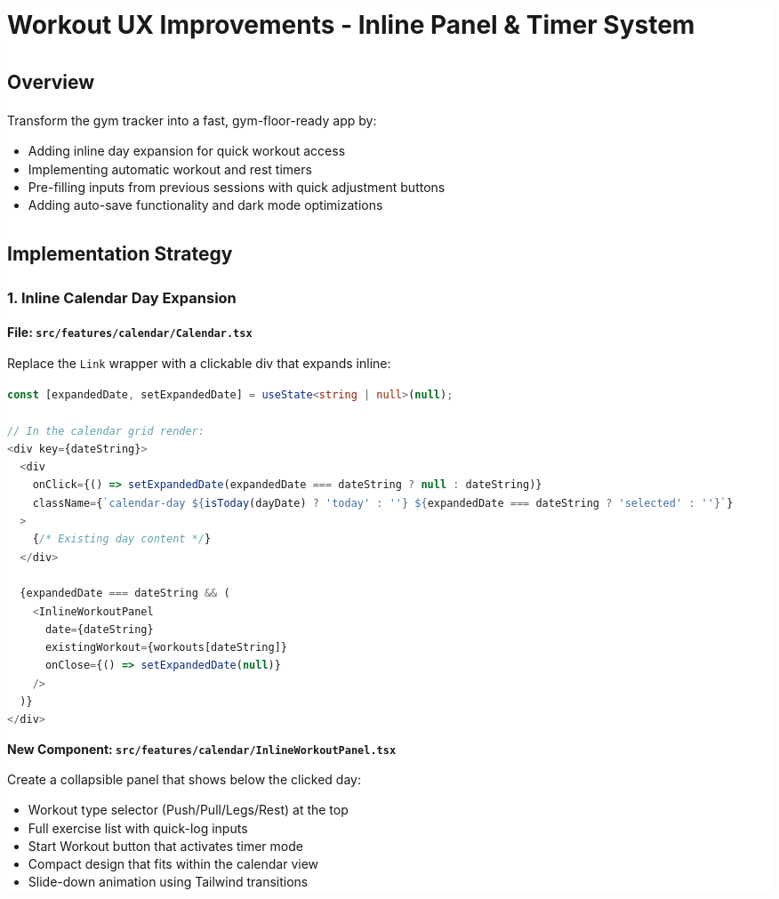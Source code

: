 
# Workout UX Improvements - Inline Panel & Timer System

## Overview

Transform the gym tracker into a fast, gym-floor-ready app by:

- Adding inline day expansion for quick workout access
- Implementing automatic workout and rest timers
- Pre-filling inputs from previous sessions with quick adjustment buttons
- Adding auto-save functionality and dark mode optimizations

## Implementation Strategy

### 1. Inline Calendar Day Expansion

**File: `src/features/calendar/Calendar.tsx`**

Replace the `Link` wrapper with a clickable div that expands inline:

```typescript
const [expandedDate, setExpandedDate] = useState<string | null>(null);

// In the calendar grid render:
<div key={dateString}>
  <div
    onClick={() => setExpandedDate(expandedDate === dateString ? null : dateString)}
    className={`calendar-day ${isToday(dayDate) ? 'today' : ''} ${expandedDate === dateString ? 'selected' : ''}`}
  >
    {/* Existing day content */}
  </div>
  
  {expandedDate === dateString && (
    <InlineWorkoutPanel 
      date={dateString}
      existingWorkout={workouts[dateString]}
      onClose={() => setExpandedDate(null)}
    />
  )}
</div>
```

**New Component: `src/features/calendar/InlineWorkoutPanel.tsx`**

Create a collapsible panel that shows below the clicked day:

- Workout type selector (Push/Pull/Legs/Rest) at the top
- Full exercise list with quick-log inputs
- Start Workout button that activates timer mode
- Compact design that fits within the calendar view
- Slide-down animation using Tailwind transitions
